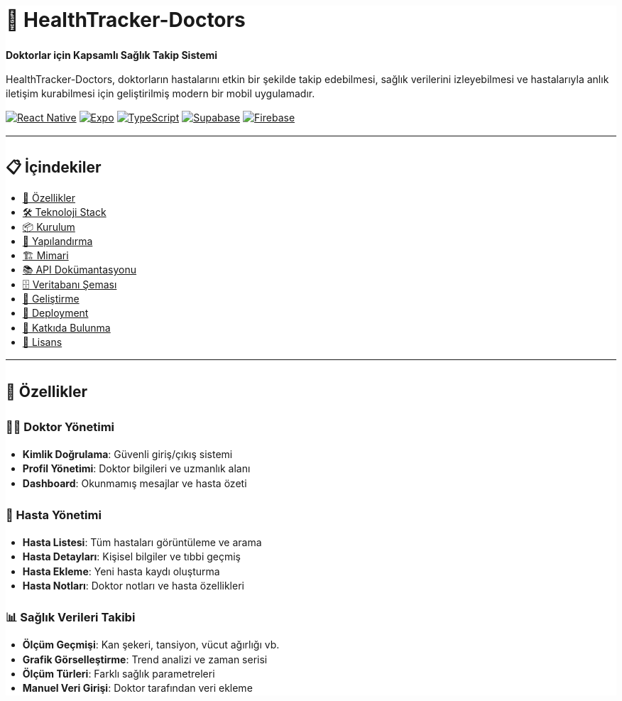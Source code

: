 # 🏥 HealthTracker-Doctors

**Doktorlar için Kapsamlı Sağlık Takip Sistemi**

HealthTracker-Doctors, doktorların hastalarını etkin bir şekilde takip edebilmesi, sağlık verilerini izleyebilmesi ve hastalarıyla anlık iletişim kurabilmesi için geliştirilmiş modern bir mobil uygulamadır.

[![React Native](https://img.shields.io/badge/React%20Native-0.79.2-blue.svg)](https://reactnative.dev/)
[![Expo](https://img.shields.io/badge/Expo-53.0.9-black.svg)](https://expo.dev/)
[![TypeScript](https://img.shields.io/badge/TypeScript-5.8.3-blue.svg)](https://www.typescriptlang.org/)
[![Supabase](https://img.shields.io/badge/Supabase-Backend-green.svg)](https://supabase.com/)
[![Firebase](https://img.shields.io/badge/Firebase-Messaging-orange.svg)](https://firebase.google.com/)

---

## 📋 İçindekiler

- [🎯 Özellikler](#-özellikler)
- [🛠️ Teknoloji Stack](#️-teknoloji-stack)
- [📦 Kurulum](#-kurulum)
- [🔧 Yapılandırma](#-yapılandırma)
- [🏗️ Mimari](#️-mimari)
- [📚 API Dokümantasyonu](#-api-dokümantasyonu)
- [🗄️ Veritabanı Şeması](#️-veritabanı-şeması)
- [🚀 Geliştirme](#-geliştirme)
- [📱 Deployment](#-deployment)
- [🤝 Katkıda Bulunma](#-katkıda-bulunma)
- [📄 Lisans](#-lisans)

---

## 🎯 Özellikler

### 👨‍⚕️ Doktor Yönetimi
- **Kimlik Doğrulama**: Güvenli giriş/çıkış sistemi
- **Profil Yönetimi**: Doktor bilgileri ve uzmanlık alanı
- **Dashboard**: Okunmamış mesajlar ve hasta özeti

### 👥 Hasta Yönetimi
- **Hasta Listesi**: Tüm hastaları görüntüleme ve arama
- **Hasta Detayları**: Kişisel bilgiler ve tıbbi geçmiş
- **Hasta Ekleme**: Yeni hasta kaydı oluşturma
- **Hasta Notları**: Doktor notları ve hasta özellikleri

### 📊 Sağlık Verileri Takibi
- **Ölçüm Geçmişi**: Kan şekeri, tansiyon, vücut ağırlığı vb.
- **Grafik Görselleştirme**: Trend analizi ve zaman serisi
- **Ölçüm Türleri**: Farklı sağlık parametreleri
- **Manuel Veri Girişi**: Doktor tarafından veri ekleme
